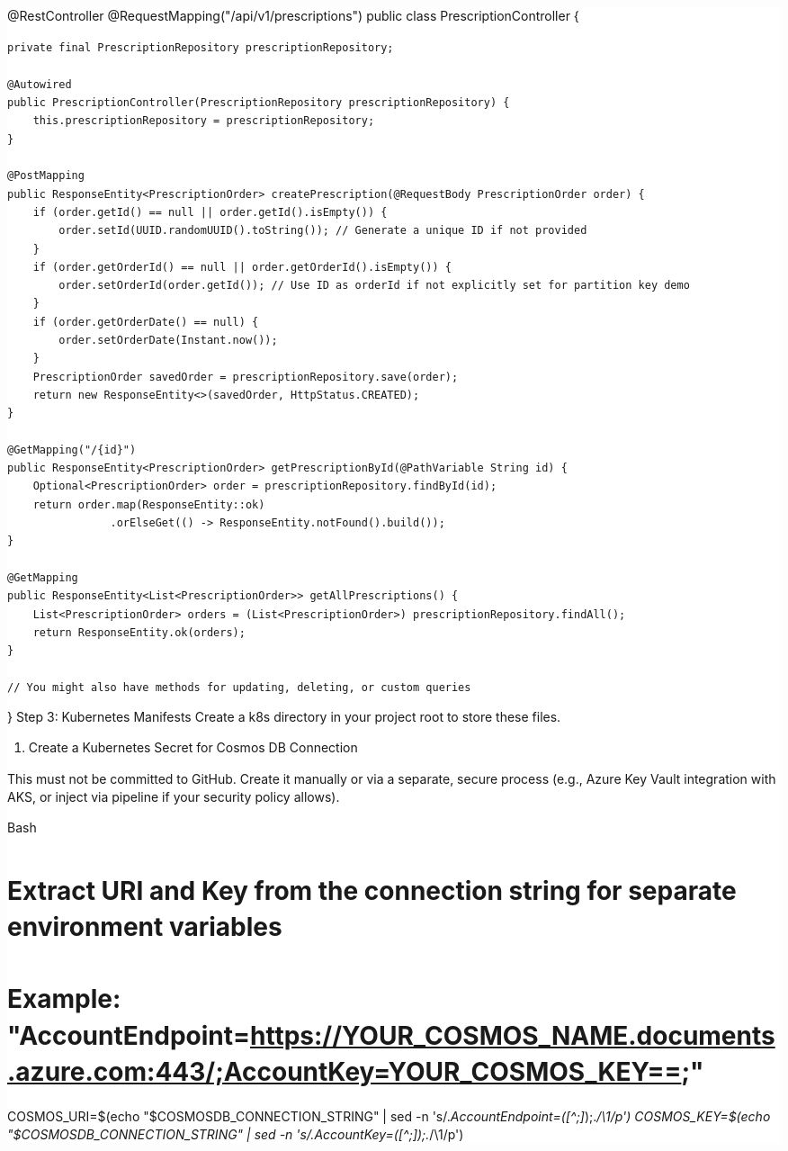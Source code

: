 @RestController
@RequestMapping("/api/v1/prescriptions")
public class PrescriptionController {

    private final PrescriptionRepository prescriptionRepository;

    @Autowired
    public PrescriptionController(PrescriptionRepository prescriptionRepository) {
        this.prescriptionRepository = prescriptionRepository;
    }

    @PostMapping
    public ResponseEntity<PrescriptionOrder> createPrescription(@RequestBody PrescriptionOrder order) {
        if (order.getId() == null || order.getId().isEmpty()) {
            order.setId(UUID.randomUUID().toString()); // Generate a unique ID if not provided
        }
        if (order.getOrderId() == null || order.getOrderId().isEmpty()) {
            order.setOrderId(order.getId()); // Use ID as orderId if not explicitly set for partition key demo
        }
        if (order.getOrderDate() == null) {
            order.setOrderDate(Instant.now());
        }
        PrescriptionOrder savedOrder = prescriptionRepository.save(order);
        return new ResponseEntity<>(savedOrder, HttpStatus.CREATED);
    }

    @GetMapping("/{id}")
    public ResponseEntity<PrescriptionOrder> getPrescriptionById(@PathVariable String id) {
        Optional<PrescriptionOrder> order = prescriptionRepository.findById(id);
        return order.map(ResponseEntity::ok)
                    .orElseGet(() -> ResponseEntity.notFound().build());
    }

    @GetMapping
    public ResponseEntity<List<PrescriptionOrder>> getAllPrescriptions() {
        List<PrescriptionOrder> orders = (List<PrescriptionOrder>) prescriptionRepository.findAll();
        return ResponseEntity.ok(orders);
    }

    // You might also have methods for updating, deleting, or custom queries
}
Step 3: Kubernetes Manifests
Create a k8s directory in your project root to store these files.

1. Create a Kubernetes Secret for Cosmos DB Connection

This must not be committed to GitHub. Create it manually or via a separate, secure process (e.g., Azure Key Vault integration with AKS, or inject via pipeline if your security policy allows).

Bash

# Extract URI and Key from the connection string for separate environment variables
# Example: "AccountEndpoint=https://YOUR_COSMOS_NAME.documents.azure.com:443/;AccountKey=YOUR_COSMOS_KEY==;"
COSMOS_URI=$(echo "$COSMOSDB_CONNECTION_STRING" | sed -n 's/.*AccountEndpoint=\([^;]*\);.*/\1/p')
COSMOS_KEY=$(echo "$COSMOSDB_CONNECTION_STRING" | sed -n 's/.*AccountKey=\([^;]*\);.*/\1/p')
